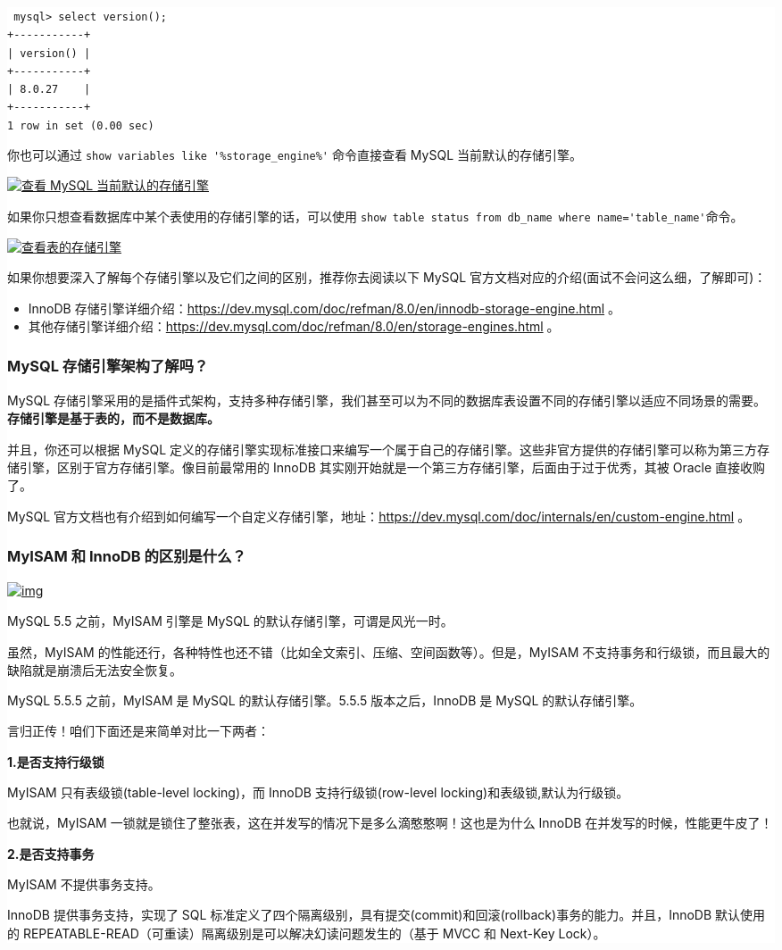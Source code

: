 ```
 mysql> select version();
+-----------+
| version() |
+-----------+
| 8.0.27    |
+-----------+
1 row in set (0.00 sec)
```

你也可以通过 `show variables like '%storage_engine%'` 命令直接查看 MySQL 当前默认的存储引擎。

[![查看 MySQL 当前默认的存储引擎](http://file.xiaoxiaofeng.site/blog/image/68747470733a2f2f67756964652d626c6f672d696d616765732e6f73732d636e2d7368656e7a68656e2e616c6979756e63732e636f6d2f6769746875622f6a61766167756964652f6d7973716c2f696d6167652d32303232303531303130353833373738362e706e67)](笑小枫图片)

如果你只想查看数据库中某个表使用的存储引擎的话，可以使用 `show table status from db_name where name='table_name'`命令。

[![查看表的存储引擎](http://file.xiaoxiaofeng.site/blog/image/68747470733a2f2f67756964652d626c6f672d696d616765732e6f73732d636e2d7368656e7a68656e2e616c6979756e63732e636f6d2f6769746875622f6a61766167756964652f6d7973716c2f696d6167652d32303232303531303131303534393134302e706e67)](笑小枫图片)

如果你想要深入了解每个存储引擎以及它们之间的区别，推荐你去阅读以下 MySQL 官方文档对应的介绍(面试不会问这么细，了解即可)：

- InnoDB 存储引擎详细介绍：https://dev.mysql.com/doc/refman/8.0/en/innodb-storage-engine.html 。
- 其他存储引擎详细介绍：https://dev.mysql.com/doc/refman/8.0/en/storage-engines.html 。

### MySQL 存储引擎架构了解吗？

MySQL 存储引擎采用的是插件式架构，支持多种存储引擎，我们甚至可以为不同的数据库表设置不同的存储引擎以适应不同场景的需要。**存储引擎是基于表的，而不是数据库。**

并且，你还可以根据 MySQL 定义的存储引擎实现标准接口来编写一个属于自己的存储引擎。这些非官方提供的存储引擎可以称为第三方存储引擎，区别于官方存储引擎。像目前最常用的 InnoDB 其实刚开始就是一个第三方存储引擎，后面由于过于优秀，其被 Oracle 直接收购了。

MySQL 官方文档也有介绍到如何编写一个自定义存储引擎，地址：https://dev.mysql.com/doc/internals/en/custom-engine.html 。

### MyISAM 和 InnoDB 的区别是什么？

[![img](http://file.xiaoxiaofeng.site/blog/image/68747470733a2f2f696d672d626c6f672e6373646e696d672e636e2f32303231303332373134353234383936302e706e67)](笑小枫图片)

MySQL 5.5 之前，MyISAM 引擎是 MySQL 的默认存储引擎，可谓是风光一时。

虽然，MyISAM 的性能还行，各种特性也还不错（比如全文索引、压缩、空间函数等）。但是，MyISAM 不支持事务和行级锁，而且最大的缺陷就是崩溃后无法安全恢复。

MySQL 5.5.5 之前，MyISAM 是 MySQL 的默认存储引擎。5.5.5 版本之后，InnoDB 是 MySQL 的默认存储引擎。

言归正传！咱们下面还是来简单对比一下两者：

**1.是否支持行级锁**

MyISAM 只有表级锁(table-level locking)，而 InnoDB 支持行级锁(row-level locking)和表级锁,默认为行级锁。

也就说，MyISAM 一锁就是锁住了整张表，这在并发写的情况下是多么滴憨憨啊！这也是为什么 InnoDB 在并发写的时候，性能更牛皮了！

**2.是否支持事务**

MyISAM 不提供事务支持。

InnoDB 提供事务支持，实现了 SQL 标准定义了四个隔离级别，具有提交(commit)和回滚(rollback)事务的能力。并且，InnoDB 默认使用的 REPEATABLE-READ（可重读）隔离级别是可以解决幻读问题发生的（基于 MVCC 和 Next-Key Lock）。
